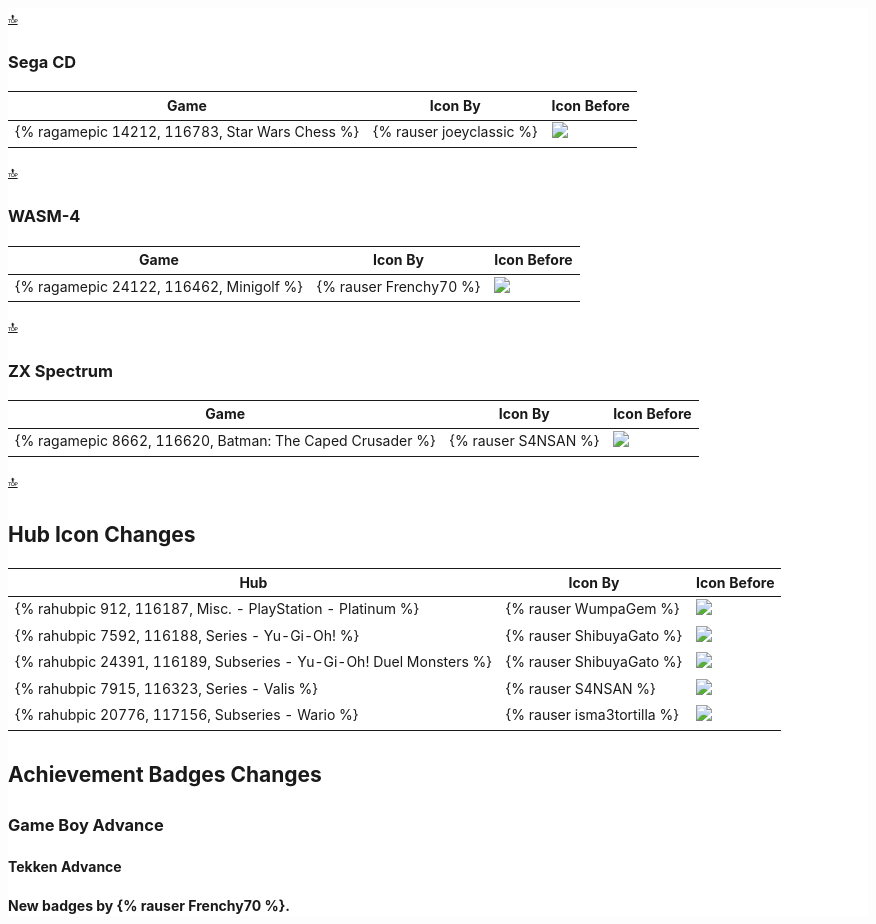 <a href="#toc">:top:</a>


### Sega CD


| Game                                           | Icon By                  | Icon Before                                                                        |
| ---------------------------------------------- | ------------------------ | ---------------------------------------------------------------------------------- |
| {% ragamepic 14212, 116783, Star Wars Chess %} | {% rauser joeyclassic %} | <img class="gameicon" src="https://media.retroachievements.org/Images/107616.png"> |

<a href="#toc">:top:</a>


### WASM-4


| Game                                    | Icon By                | Icon Before                                                                        |
| --------------------------------------- | ---------------------- | ---------------------------------------------------------------------------------- |
| {% ragamepic 24122, 116462, Minigolf %} | {% rauser Frenchy70 %} | <img class="gameicon" src="https://media.retroachievements.org/Images/071679.png"> |

<a href="#toc">:top:</a>


### ZX Spectrum


| Game                                                     | Icon By             | Icon Before                                                                        |
| -------------------------------------------------------- | ------------------- | ---------------------------------------------------------------------------------- |
| {% ragamepic 8662, 116620, Batman: The Caped Crusader %} | {% rauser S4NSAN %} | <img class="gameicon" src="https://media.retroachievements.org/Images/085222.png"> |

<a href="#toc">:top:</a>

## Hub Icon Changes

| Hub                                                               | Icon By                    | Icon Before                                                                        |
| ----------------------------------------------------------------- | -------------------------- | ---------------------------------------------------------------------------------- |
| {% rahubpic 912, 116187, Misc. - PlayStation - Platinum %}        | {% rauser WumpaGem %}      | <img class="gameicon" src="https://media.retroachievements.org/Images/103761.png"> |
| {% rahubpic 7592, 116188, Series - Yu-Gi-Oh! %}                   | {% rauser ShibuyaGato %}   | <img class="gameicon" src="https://media.retroachievements.org/Images/024088.png"> |
| {% rahubpic 24391, 116189, Subseries - Yu-Gi-Oh! Duel Monsters %} | {% rauser ShibuyaGato %}   | <img class="gameicon" src="https://media.retroachievements.org/Images/000001.png"> |
| {% rahubpic 7915, 116323, Series - Valis %}                       | {% rauser S4NSAN %}        | <img class="gameicon" src="https://media.retroachievements.org/Images/060784.png"> |
| {% rahubpic 20776, 117156, Subseries - Wario %}                   | {% rauser isma3tortilla %} | <img class="gameicon" src="https://media.retroachievements.org/Images/069419.png"> |

## Achievement Badges Changes

### Game Boy Advance

#### Tekken Advance
 
**New badges by {% rauser Frenchy70 %}.**
 